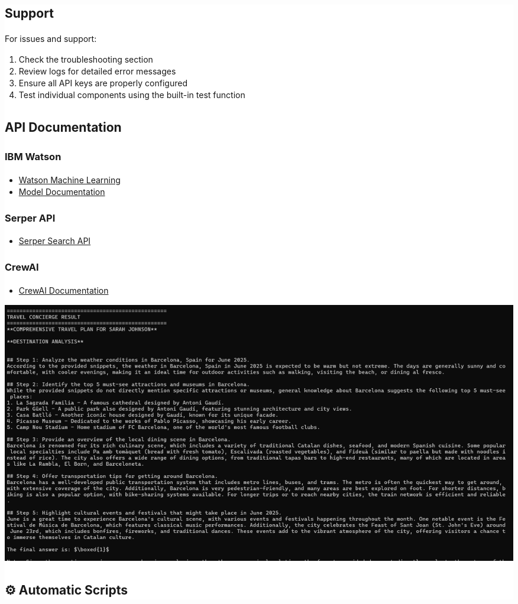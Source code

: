 
##  Support

For issues and support:
1. Check the troubleshooting section
2. Review logs for detailed error messages
3. Ensure all API keys are properly configured
4. Test individual components using the built-in test function

##  API Documentation

### IBM Watson
- [Watson Machine Learning](https://cloud.ibm.com/docs/watson-machine-learning)
- [Model Documentation](https://cloud.ibm.com/docs/watson-machine-learning?topic=watson-machine-learning-models)

### Serper API
- [Serper Search API](https://serper.dev/api-documentation)

### CrewAI
- [CrewAI Documentation](https://docs.crewai.com/)



![](assets/2025-06-17-20-33-47.png)


## ⚙️ Automatic Scripts
